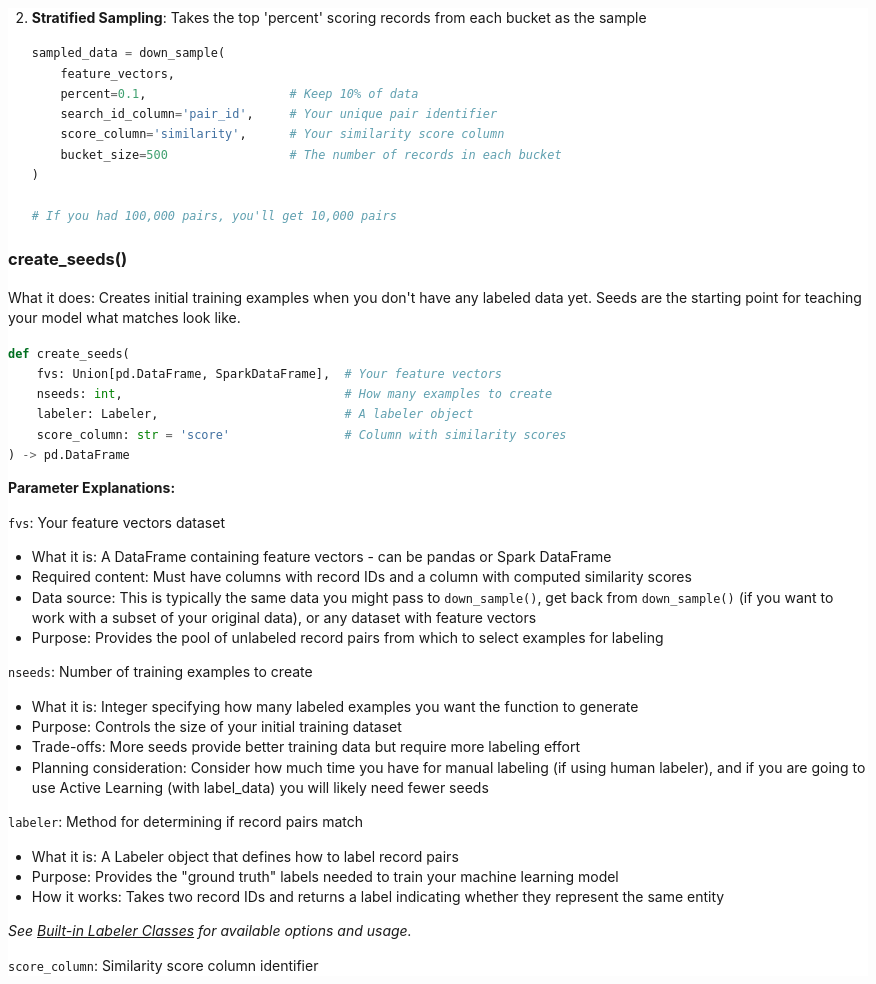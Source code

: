 2. **Stratified Sampling**: Takes the top 'percent' scoring records from each bucket as the sample

   ```python
   sampled_data = down_sample(
       feature_vectors,
       percent=0.1,                    # Keep 10% of data
       search_id_column='pair_id',     # Your unique pair identifier
       score_column='similarity',      # Your similarity score column
       bucket_size=500                 # The number of records in each bucket
   )

   # If you had 100,000 pairs, you'll get 10,000 pairs
   ```

### create_seeds()

What it does: Creates initial training examples when you don't have any labeled data yet. Seeds are the starting point for teaching your model what matches look like.

```python
def create_seeds(
    fvs: Union[pd.DataFrame, SparkDataFrame],  # Your feature vectors
    nseeds: int,                               # How many examples to create
    labeler: Labeler,                          # A labeler object
    score_column: str = 'score'                # Column with similarity scores
) -> pd.DataFrame
```

**Parameter Explanations:**

`fvs`: Your feature vectors dataset

- What it is: A DataFrame containing feature vectors - can be pandas or Spark DataFrame
- Required content: Must have columns with record IDs and a column with computed similarity scores
- Data source: This is typically the same data you might pass to `down_sample()`, get back from `down_sample()` (if you want to work with a subset of your original data), or any dataset with feature vectors
- Purpose: Provides the pool of unlabeled record pairs from which to select examples for labeling

`nseeds`: Number of training examples to create

- What it is: Integer specifying how many labeled examples you want the function to generate
- Purpose: Controls the size of your initial training dataset
- Trade-offs: More seeds provide better training data but require more labeling effort
- Planning consideration: Consider how much time you have for manual labeling (if using human labeler), and if you are going to use Active Learning (with label_data) you will likely need fewer seeds

`labeler`: Method for determining if record pairs match

- What it is: A Labeler object that defines how to label record pairs
- Purpose: Provides the "ground truth" labels needed to train your machine learning model
- How it works: Takes two record IDs and returns a label indicating whether they represent the same entity

_See [Built-in Labeler Classes](#built-in-labeler-classes) for available options and usage._

`score_column`: Similarity score column identifier
